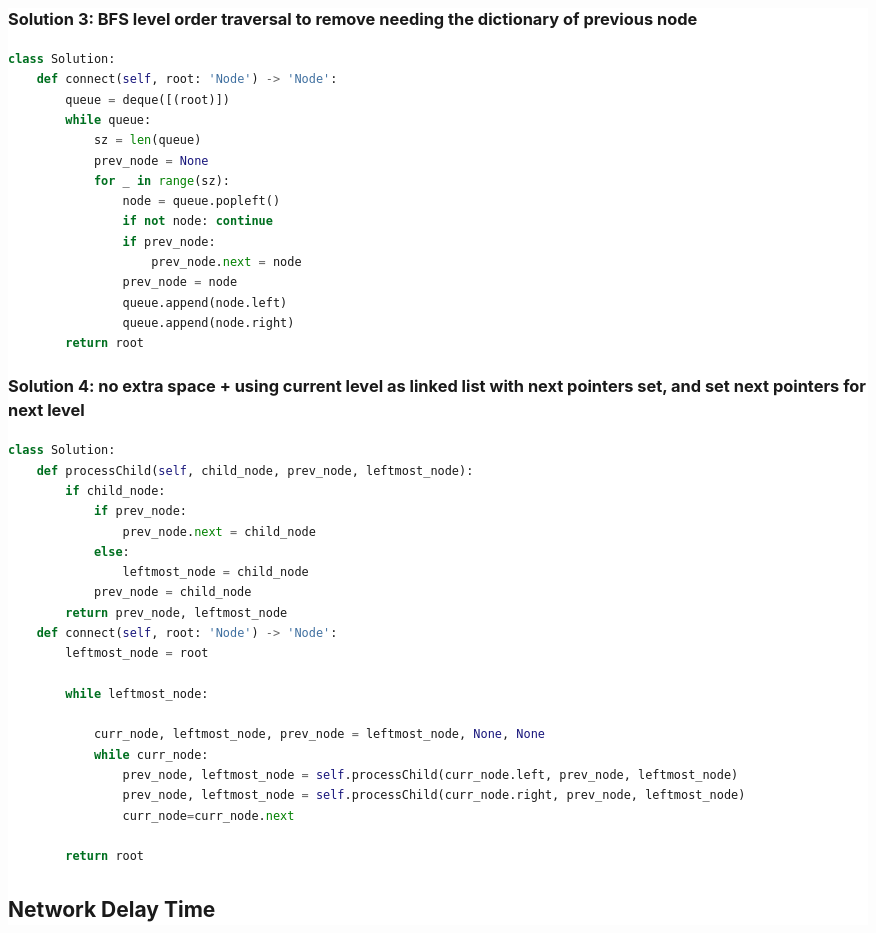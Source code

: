 ### Solution 3: BFS level order traversal to remove needing the dictionary of previous node

```py
class Solution:
    def connect(self, root: 'Node') -> 'Node':
        queue = deque([(root)])
        while queue:
            sz = len(queue)
            prev_node = None
            for _ in range(sz):
                node = queue.popleft()
                if not node: continue
                if prev_node:
                    prev_node.next = node
                prev_node = node
                queue.append(node.left)
                queue.append(node.right)
        return root
```

### Solution 4: no extra space + using current level as linked list with next pointers set, and set next pointers for next level

```py
class Solution:
    def processChild(self, child_node, prev_node, leftmost_node):
        if child_node:
            if prev_node:
                prev_node.next = child_node
            else:
                leftmost_node = child_node
            prev_node = child_node
        return prev_node, leftmost_node
    def connect(self, root: 'Node') -> 'Node':
        leftmost_node = root
        
        while leftmost_node:
            
            curr_node, leftmost_node, prev_node = leftmost_node, None, None
            while curr_node:
                prev_node, leftmost_node = self.processChild(curr_node.left, prev_node, leftmost_node)
                prev_node, leftmost_node = self.processChild(curr_node.right, prev_node, leftmost_node)
                curr_node=curr_node.next
            
        return root
```

## Network Delay Time
